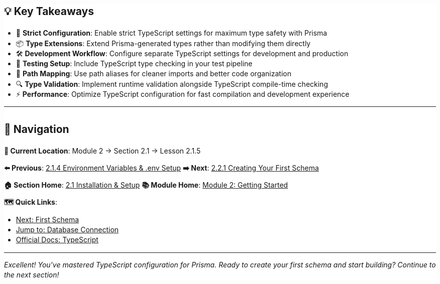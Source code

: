 
## 💡 Key Takeaways

- 🔧 **Strict Configuration**: Enable strict TypeScript settings for maximum type safety with Prisma
- 📦 **Type Extensions**: Extend Prisma-generated types rather than modifying them directly
- 🛠️ **Development Workflow**: Configure separate TypeScript settings for development and production
- 🧪 **Testing Setup**: Include TypeScript type checking in your test pipeline
- 📁 **Path Mapping**: Use path aliases for cleaner imports and better code organization
- 🔍 **Type Validation**: Implement runtime validation alongside TypeScript compile-time checking
- ⚡ **Performance**: Optimize TypeScript configuration for fast compilation and development experience

---

## 🔗 Navigation

**📍 Current Location**: Module 2 → Section 2.1 → Lesson 2.1.5

**⬅️ Previous**: [2.1.4 Environment Variables & .env Setup](./2.1.4-environment-variables-env-setup.md)
**➡️ Next**: [2.2.1 Creating Your First Schema](../2.2-first-prisma-project/2.2.1-creating-your-first-schema.md)

**🏠 Section Home**: [2.1 Installation & Setup](./README.md)
**📚 Module Home**: [Module 2: Getting Started](../02-getting-started.md)

**🗺️ Quick Links**:
- [Next: First Schema](../2.2-first-prisma-project/2.2.1-creating-your-first-schema.md)
- [Jump to: Database Connection](../2.3-database-connection/2.3.1-connecting-to-postgresql.md)
- [Official Docs: TypeScript](https://www.prisma.io/docs/concepts/more/comparisons/prisma-and-typeorm#type-safety)

---

*Excellent! You've mastered TypeScript configuration for Prisma. Ready to create your first schema and start building? Continue to the next section!*
